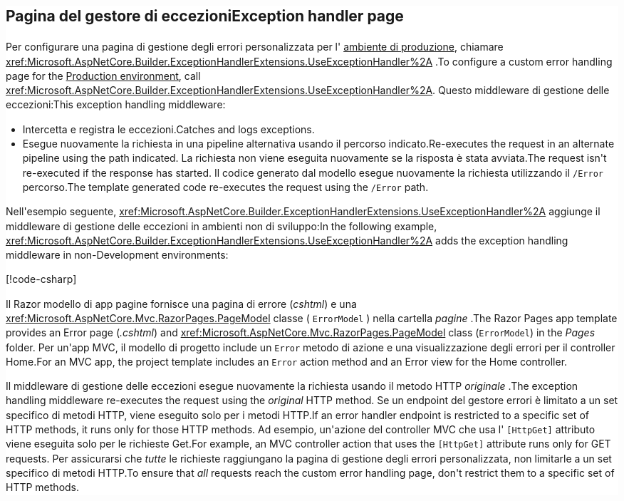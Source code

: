 ## <a name="exception-handler-page"></a><span data-ttu-id="d0bab-122">Pagina del gestore di eccezioni</span><span class="sxs-lookup"><span data-stu-id="d0bab-122">Exception handler page</span></span>

<span data-ttu-id="d0bab-123">Per configurare una pagina di gestione degli errori personalizzata per l' [ambiente di produzione](xref:fundamentals/environments), chiamare <xref:Microsoft.AspNetCore.Builder.ExceptionHandlerExtensions.UseExceptionHandler%2A> .</span><span class="sxs-lookup"><span data-stu-id="d0bab-123">To configure a custom error handling page for the [Production environment](xref:fundamentals/environments), call <xref:Microsoft.AspNetCore.Builder.ExceptionHandlerExtensions.UseExceptionHandler%2A>.</span></span> <span data-ttu-id="d0bab-124">Questo middleware di gestione delle eccezioni:</span><span class="sxs-lookup"><span data-stu-id="d0bab-124">This exception handling middleware:</span></span>

* <span data-ttu-id="d0bab-125">Intercetta e registra le eccezioni.</span><span class="sxs-lookup"><span data-stu-id="d0bab-125">Catches and logs exceptions.</span></span>
* <span data-ttu-id="d0bab-126">Esegue nuovamente la richiesta in una pipeline alternativa usando il percorso indicato.</span><span class="sxs-lookup"><span data-stu-id="d0bab-126">Re-executes the request in an alternate pipeline using the path indicated.</span></span> <span data-ttu-id="d0bab-127">La richiesta non viene eseguita nuovamente se la risposta è stata avviata.</span><span class="sxs-lookup"><span data-stu-id="d0bab-127">The request isn't re-executed if the response has started.</span></span> <span data-ttu-id="d0bab-128">Il codice generato dal modello esegue nuovamente la richiesta utilizzando il `/Error` percorso.</span><span class="sxs-lookup"><span data-stu-id="d0bab-128">The template generated code re-executes the request using the `/Error` path.</span></span>

<span data-ttu-id="d0bab-129">Nell'esempio seguente, <xref:Microsoft.AspNetCore.Builder.ExceptionHandlerExtensions.UseExceptionHandler%2A> aggiunge il middleware di gestione delle eccezioni in ambienti non di sviluppo:</span><span class="sxs-lookup"><span data-stu-id="d0bab-129">In the following example, <xref:Microsoft.AspNetCore.Builder.ExceptionHandlerExtensions.UseExceptionHandler%2A> adds the exception handling middleware in non-Development environments:</span></span>

[!code-csharp[](error-handling/samples/2.x/ErrorHandlingSample/Startup.cs?name=snippet_DevPageAndHandlerPage&highlight=5-9)]

<span data-ttu-id="d0bab-130">Il Razor modello di app pagine fornisce una pagina di errore (*cshtml*) e una <xref:Microsoft.AspNetCore.Mvc.RazorPages.PageModel> classe ( `ErrorModel` ) nella cartella *pagine* .</span><span class="sxs-lookup"><span data-stu-id="d0bab-130">The Razor Pages app template provides an Error page (*.cshtml*) and <xref:Microsoft.AspNetCore.Mvc.RazorPages.PageModel> class (`ErrorModel`) in the *Pages* folder.</span></span> <span data-ttu-id="d0bab-131">Per un'app MVC, il modello di progetto include un `Error` metodo di azione e una visualizzazione degli errori per il controller Home.</span><span class="sxs-lookup"><span data-stu-id="d0bab-131">For an MVC app, the project template includes an `Error` action method and an Error view for the Home controller.</span></span>

<span data-ttu-id="d0bab-132">Il middleware di gestione delle eccezioni esegue nuovamente la richiesta usando il metodo HTTP *originale* .</span><span class="sxs-lookup"><span data-stu-id="d0bab-132">The exception handling middleware re-executes the request using the *original* HTTP method.</span></span> <span data-ttu-id="d0bab-133">Se un endpoint del gestore errori è limitato a un set specifico di metodi HTTP, viene eseguito solo per i metodi HTTP.</span><span class="sxs-lookup"><span data-stu-id="d0bab-133">If an error handler endpoint is restricted to a specific set of HTTP methods, it runs only for those HTTP methods.</span></span> <span data-ttu-id="d0bab-134">Ad esempio, un'azione del controller MVC che usa l' `[HttpGet]` attributo viene eseguita solo per le richieste Get.</span><span class="sxs-lookup"><span data-stu-id="d0bab-134">For example, an MVC controller action that uses the `[HttpGet]` attribute runs only for GET requests.</span></span> <span data-ttu-id="d0bab-135">Per assicurarsi che *tutte* le richieste raggiungano la pagina di gestione degli errori personalizzata, non limitarle a un set specifico di metodi HTTP.</span><span class="sxs-lookup"><span data-stu-id="d0bab-135">To ensure that *all* requests reach the custom error handling page, don't restrict them to a specific set of HTTP methods.</span></span>
